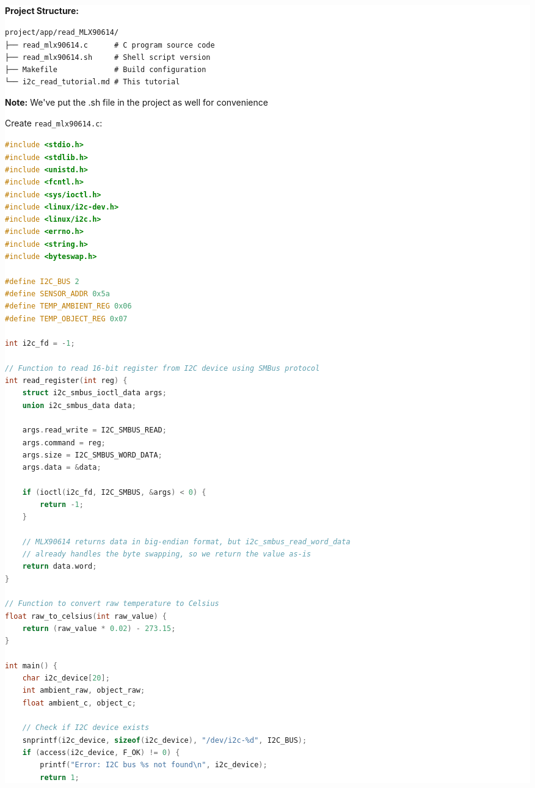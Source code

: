 **Project Structure:**
```
project/app/read_MLX90614/
├── read_mlx90614.c      # C program source code
├── read_mlx90614.sh     # Shell script version
├── Makefile             # Build configuration
└── i2c_read_tutorial.md # This tutorial
```
**Note:** We've put the .sh file in the project as well for convenience

Create `read_mlx90614.c`:

```c
#include <stdio.h>
#include <stdlib.h>
#include <unistd.h>
#include <fcntl.h>
#include <sys/ioctl.h>
#include <linux/i2c-dev.h>
#include <linux/i2c.h>
#include <errno.h>
#include <string.h>
#include <byteswap.h>

#define I2C_BUS 2
#define SENSOR_ADDR 0x5a
#define TEMP_AMBIENT_REG 0x06
#define TEMP_OBJECT_REG 0x07

int i2c_fd = -1;

// Function to read 16-bit register from I2C device using SMBus protocol
int read_register(int reg) {
    struct i2c_smbus_ioctl_data args;
    union i2c_smbus_data data;
    
    args.read_write = I2C_SMBUS_READ;
    args.command = reg;
    args.size = I2C_SMBUS_WORD_DATA;
    args.data = &data;
    
    if (ioctl(i2c_fd, I2C_SMBUS, &args) < 0) {
        return -1;
    }
    
    // MLX90614 returns data in big-endian format, but i2c_smbus_read_word_data
    // already handles the byte swapping, so we return the value as-is
    return data.word;
}

// Function to convert raw temperature to Celsius
float raw_to_celsius(int raw_value) {
    return (raw_value * 0.02) - 273.15;
}

int main() {
    char i2c_device[20];
    int ambient_raw, object_raw;
    float ambient_c, object_c;
    
    // Check if I2C device exists
    snprintf(i2c_device, sizeof(i2c_device), "/dev/i2c-%d", I2C_BUS);
    if (access(i2c_device, F_OK) != 0) {
        printf("Error: I2C bus %s not found\n", i2c_device);
        return 1;
```
